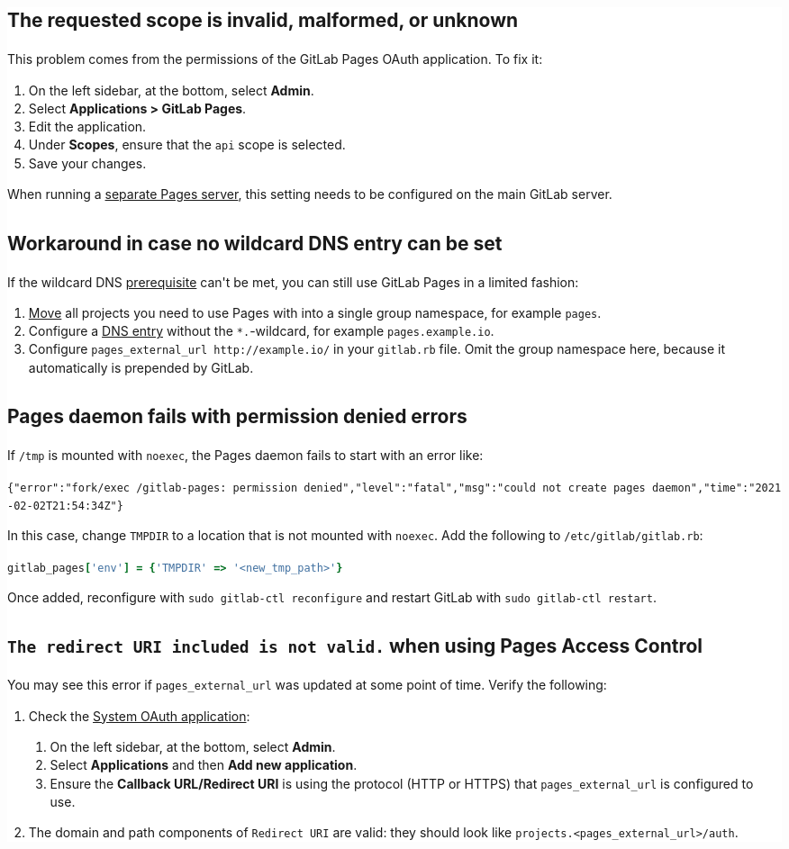 ## The requested scope is invalid, malformed, or unknown

This problem comes from the permissions of the GitLab Pages OAuth application. To fix it:

1. On the left sidebar, at the bottom, select **Admin**.
1. Select **Applications > GitLab Pages**.
1. Edit the application.
1. Under **Scopes**, ensure that the `api` scope is selected.
1. Save your changes.

When running a [separate Pages server](_index.md#running-gitlab-pages-on-a-separate-server),
this setting needs to be configured on the main GitLab server.

## Workaround in case no wildcard DNS entry can be set

If the wildcard DNS [prerequisite](_index.md#prerequisites) can't be met, you can still use GitLab Pages in a limited fashion:

1. [Move](../../user/project/settings/migrate_projects.md#transfer-a-project-to-another-namespace)
   all projects you need to use Pages with into a single group namespace, for example `pages`.
1. Configure a [DNS entry](_index.md#dns-configuration) without the `*.`-wildcard, for example `pages.example.io`.
1. Configure `pages_external_url http://example.io/` in your `gitlab.rb` file.
   Omit the group namespace here, because it automatically is prepended by GitLab.

## Pages daemon fails with permission denied errors

If `/tmp` is mounted with `noexec`, the Pages daemon fails to start with an error like:

```plaintext
{"error":"fork/exec /gitlab-pages: permission denied","level":"fatal","msg":"could not create pages daemon","time":"2021-02-02T21:54:34Z"}
```

In this case, change `TMPDIR` to a location that is not mounted with `noexec`. Add the following to
`/etc/gitlab/gitlab.rb`:

```ruby
gitlab_pages['env'] = {'TMPDIR' => '<new_tmp_path>'}
```

Once added, reconfigure with `sudo gitlab-ctl reconfigure` and restart GitLab with
`sudo gitlab-ctl restart`.

## `The redirect URI included is not valid.` when using Pages Access Control

You may see this error if `pages_external_url` was updated at some point of time. Verify the following:

1. Check the [System OAuth application](../../integration/oauth_provider.md#create-an-instance-wide-application):

   1. On the left sidebar, at the bottom, select **Admin**.
   1. Select **Applications** and then **Add new application**.
   1. Ensure the **Callback URL/Redirect URI** is using the protocol (HTTP or HTTPS) that
      `pages_external_url` is configured to use.
1. The domain and path components of `Redirect URI` are valid: they should look like `projects.<pages_external_url>/auth`.
